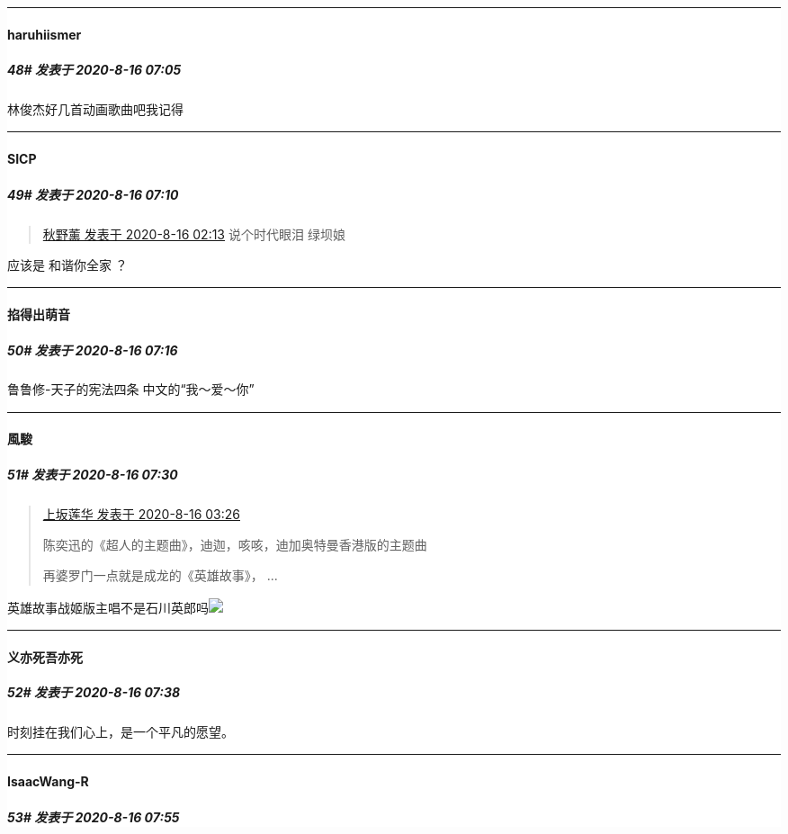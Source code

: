 
-----

####  haruhiismer  
##### 48#       发表于 2020-8-16 07:05


林俊杰好几首动画歌曲吧我记得


-----

####  SICP  
##### 49#       发表于 2020-8-16 07:10


<blockquote><a href="httphttps://bbs.saraba1st.com/2b/forum.php?mod=redirect&amp;goto=findpost&amp;pid=48445075&amp;ptid=1954883" target="_blank">秋野薰 发表于 2020-8-16 02:13</a>
说个时代眼泪 绿坝娘</blockquote>
应该是 和谐你全家 ？


-----

####  掐得出萌音  
##### 50#       发表于 2020-8-16 07:16


鲁鲁修-天子的宪法四条
中文的“我～爱～你”


-----

####  風駿  
##### 51#       发表于 2020-8-16 07:30


<blockquote><a href="httphttps://bbs.saraba1st.com/2b/forum.php?mod=redirect&amp;goto=findpost&amp;pid=48445242&amp;ptid=1954883" target="_blank">上坂莲华 发表于 2020-8-16 03:26</a>

陈奕迅的《超人的主题曲》，迪迦，咳咳，迪加奥特曼香港版的主题曲

再婆罗门一点就是成龙的《英雄故事》， ...</blockquote>
英雄故事战姬版主唱不是石川英郎吗<img src="https://static.saraba1st.com/image/smiley/face2017/068.png" referrerpolicy="no-referrer">


-----

####  义亦死吾亦死  
##### 52#       发表于 2020-8-16 07:38


时刻挂在我们心上，是一个平凡的愿望。


-----

####  IsaacWang-R  
##### 53#       发表于 2020-8-16 07:55
